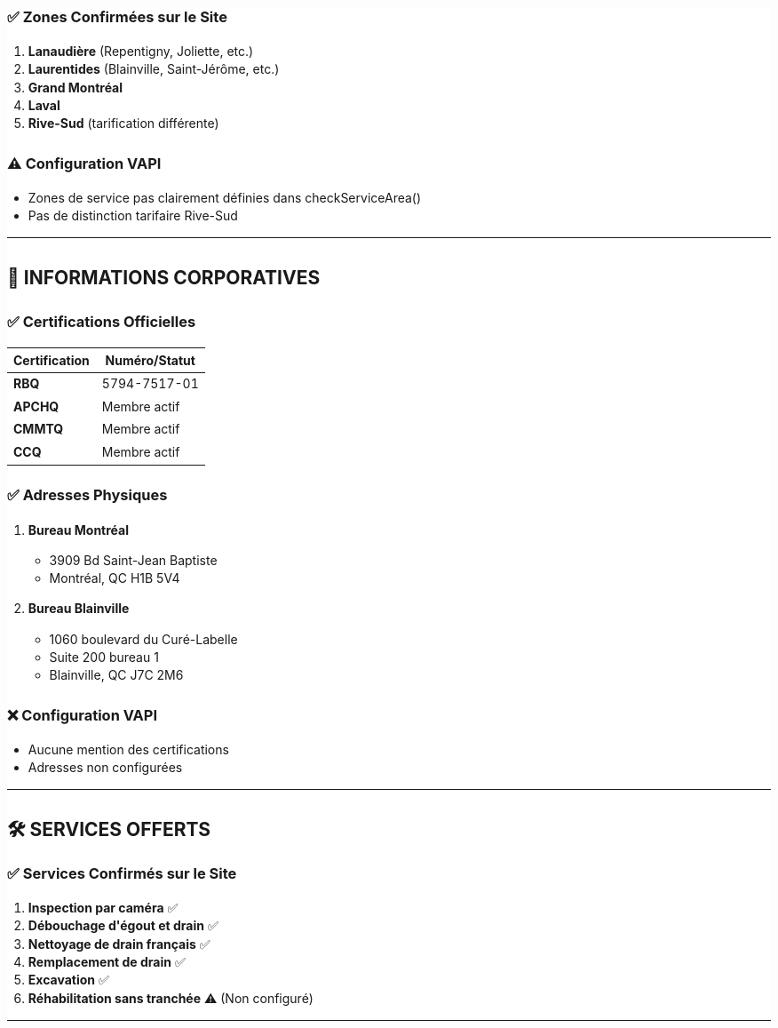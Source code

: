 ### ✅ Zones Confirmées sur le Site
1. **Lanaudière** (Repentigny, Joliette, etc.)
2. **Laurentides** (Blainville, Saint-Jérôme, etc.)
3. **Grand Montréal**
4. **Laval**
5. **Rive-Sud** (tarification différente)

### ⚠️ Configuration VAPI
- Zones de service pas clairement définies dans checkServiceArea()
- Pas de distinction tarifaire Rive-Sud

---

## 🏢 INFORMATIONS CORPORATIVES

### ✅ Certifications Officielles
| Certification | Numéro/Statut |
|---------------|---------------|
| **RBQ** | 5794-7517-01 |
| **APCHQ** | Membre actif |
| **CMMTQ** | Membre actif |
| **CCQ** | Membre actif |

### ✅ Adresses Physiques
1. **Bureau Montréal**
   - 3909 Bd Saint-Jean Baptiste
   - Montréal, QC H1B 5V4

2. **Bureau Blainville**
   - 1060 boulevard du Curé-Labelle
   - Suite 200 bureau 1
   - Blainville, QC J7C 2M6

### ❌ Configuration VAPI
- Aucune mention des certifications
- Adresses non configurées

---

## 🛠️ SERVICES OFFERTS

### ✅ Services Confirmés sur le Site
1. **Inspection par caméra** ✅
2. **Débouchage d'égout et drain** ✅
3. **Nettoyage de drain français** ✅
4. **Remplacement de drain** ✅
5. **Excavation** ✅
6. **Réhabilitation sans tranchée** ⚠️ (Non configuré)

---